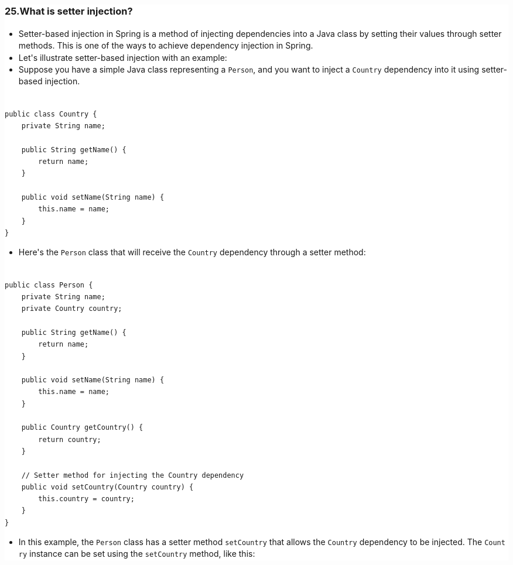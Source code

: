 ### 25.What is setter injection?
- Setter-based injection in Spring is a method of injecting dependencies into a Java class by setting their values through setter methods. This is one of the ways to achieve dependency injection in Spring.
- Let's illustrate setter-based injection with an example:
- Suppose you have a simple Java class representing a `Person`, and you want to inject a `Country` dependency into it using setter-based injection.

```

public class Country {
    private String name;
    
    public String getName() {
        return name;
    }
    
    public void setName(String name) {
        this.name = name;
    }
}

```

- Here's the `Person` class that will receive the `Country` dependency through a setter method:

```

public class Person {
    private String name;
    private Country country;
    
    public String getName() {
        return name;
    }
    
    public void setName(String name) {
        this.name = name;
    }
    
    public Country getCountry() {
        return country;
    }
    
    // Setter method for injecting the Country dependency
    public void setCountry(Country country) {
        this.country = country;
    }
}

```

- In this example, the `Person` class has a setter method `setCountry` that allows the `Country` dependency to be injected. The `Country` instance can be set using the `setCountry` method, like this:
